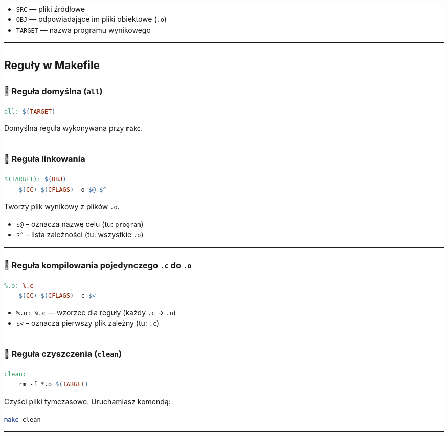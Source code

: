 * `SRC` — pliki źródłowe
* `OBJ` — odpowiadające im pliki obiektowe (`.o`)
* `TARGET` — nazwa programu wynikowego

---

##  **Reguły w Makefile**

### 🔹 Reguła domyślna (`all`)

```makefile
all: $(TARGET)
```

Domyślna reguła wykonywana przy `make`.

---

### 🔹 Reguła linkowania

```makefile
$(TARGET): $(OBJ)
	$(CC) $(CFLAGS) -o $@ $^
```

Tworzy plik wynikowy z plików `.o`.

* `$@` – oznacza nazwę celu (tu: `program`)
* `$^` – lista zależności (tu: wszystkie `.o`)

---

### 🔹 Reguła kompilowania pojedynczego `.c` do `.o`

```makefile
%.o: %.c
	$(CC) $(CFLAGS) -c $<
```

* `%.o: %.c` — wzorzec dla reguły (każdy `.c` → `.o`)
* `$<` – oznacza pierwszy plik zależny (tu: `.c`)

---

### 🔹 Reguła czyszczenia (`clean`)

```makefile
clean:
	rm -f *.o $(TARGET)
```

Czyści pliki tymczasowe. Uruchamiasz komendą:

```bash
make clean
```

---
